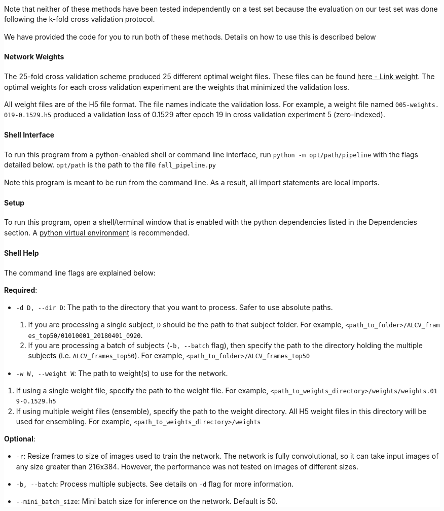 Note that neither of these methods have been tested independently on a test set because the evaluation on our test set was done following the k-fold cross validation protocol.

We have provided the code for you to run both of these methods. Details on how to use this is described below

#### Network Weights
The 25-fold cross validation scheme produced 25 different optimal weight files. These files can be found [here - Link weight](google.com). The optimal weights for each cross validation experiment are the weights that minimized the validation loss.

All weight files are of the H5 file format. The file names indicate the validation loss. For example, a weight file named `005-weights.019-0.1529.h5` produced a validation loss of 0.1529 after epoch 19 in cross validation experiment 5 (zero-indexed).

#### Shell Interface
To run this program from a python-enabled shell or command line interface, run `python -m opt/path/pipeline` with the flags detailed below. `opt/path` is the path to the file `fall_pipeline.py`

Note this program is meant to be run from the command line. As a result, all import statements are local imports.

#### Setup
To run this program, open a shell/terminal window that is enabled with the python dependencies listed in the Dependencies section. A [python virtual environment](https://realpython.com/python-virtual-environments-a-primer/) is recommended.

#### Shell Help
The command line flags are explained below:

**Required**:
- `-d D, --dir D`: The path to the directory that you want to process. Safer to use absolute paths.
  1. If you are processing a single subject, `D` should be the path to that subject folder. For example, `<path_to_folder>/ALCV_frames_top50/01010001_20180401_0920`.
  2. If you are processing a batch of subjects (`-b, --batch` flag), then specify the path to the directory holding the multiple subjects (i.e. `ALCV_frames_top50`). For example, `<path_to_folder>/ALCV_frames_top50`


 - `-w W, --weight W`: The path to weight(s) to use for the network.
  1. If using a single weight file, specify the path to the weight file. For example, `<path_to_weights_directory>/weights/weights.019-0.1529.h5`
  2. If using multiple weight files (ensemble), specify the path to the weight directory. All H5 weight files in this directory will be used for ensembling. For example, `<path_to_weights_directory>/weights`

**Optional**:
- `-r`: Resize frames to size of images used to train the network. The network is fully convolutional, so it can take input images of any size greater than 216x384. However, the performance was not tested on images of different sizes.

- `-b, --batch`: Process multiple subjects. See details on `-d` flag for more information.

- `--mini_batch_size`: Mini batch size for inference on the network. Default is 50.

